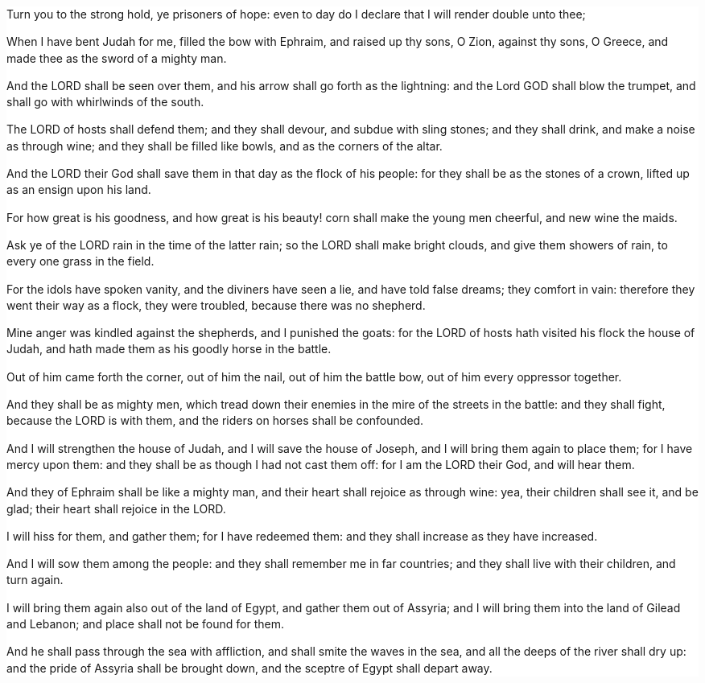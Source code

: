 <p id="kjvzec-9:12">Turn you to the strong hold, ye prisoners of hope: even to day do I declare that I will render double unto thee;</p>

<p id="kjvzec-9:13">When I have bent Judah for me, filled the bow with Ephraim, and raised up thy sons, O Zion, against thy sons, O Greece, and made thee as the sword of a mighty man.</p>

<p id="kjvzec-9:14">And the LORD shall be seen over them, and his arrow shall go forth as the lightning: and the Lord GOD shall blow the trumpet, and shall go with whirlwinds of the south.</p>

<p id="kjvzec-9:15">The LORD of hosts shall defend them; and they shall devour, and subdue with sling stones; and they shall drink, and make a noise as through wine; and they shall be filled like bowls, and as the corners of the altar.</p>

<p id="kjvzec-9:16">And the LORD their God shall save them in that day as the flock of his people: for they shall be as the stones of a crown, lifted up as an ensign upon his land.</p>

<p id="kjvzec-9:17">For how great is his goodness, and how great is his beauty! corn shall make the young men cheerful, and new wine the maids.</p>

<p id="kjvzec-10:1">Ask ye of the LORD rain in the time of the latter rain; so the LORD shall make bright clouds, and give them showers of rain, to every one grass in the field.</p>

<p id="kjvzec-10:2">For the idols have spoken vanity, and the diviners have seen a lie, and have told false dreams; they comfort in vain: therefore they went their way as a flock, they were troubled, because there was no shepherd.</p>

<p id="kjvzec-10:3">Mine anger was kindled against the shepherds, and I punished the goats: for the LORD of hosts hath visited his flock the house of Judah, and hath made them as his goodly horse in the battle.</p>

<p id="kjvzec-10:4">Out of him came forth the corner, out of him the nail, out of him the battle bow, out of him every oppressor together.</p>

<p id="kjvzec-10:5">And they shall be as mighty men, which tread down their enemies in the mire of the streets in the battle: and they shall fight, because the LORD is with them, and the riders on horses shall be confounded.</p>

<p id="kjvzec-10:6">And I will strengthen the house of Judah, and I will save the house of Joseph, and I will bring them again to place them; for I have mercy upon them: and they shall be as though I had not cast them off: for I am the LORD their God, and will hear them.</p>

<p id="kjvzec-10:7">And they of Ephraim shall be like a mighty man, and their heart shall rejoice as through wine: yea, their children shall see it, and be glad; their heart shall rejoice in the LORD.</p>

<p id="kjvzec-10:8">I will hiss for them, and gather them; for I have redeemed them: and they shall increase as they have increased.</p>

<p id="kjvzec-10:9">And I will sow them among the people: and they shall remember me in far countries; and they shall live with their children, and turn again.</p>

<p id="kjvzec-10:10">I will bring them again also out of the land of Egypt, and gather them out of Assyria; and I will bring them into the land of Gilead and Lebanon; and place shall not be found for them.</p>

<p id="kjvzec-10:11">And he shall pass through the sea with affliction, and shall smite the waves in the sea, and all the deeps of the river shall dry up: and the pride of Assyria shall be brought down, and the sceptre of Egypt shall depart away.</p>
